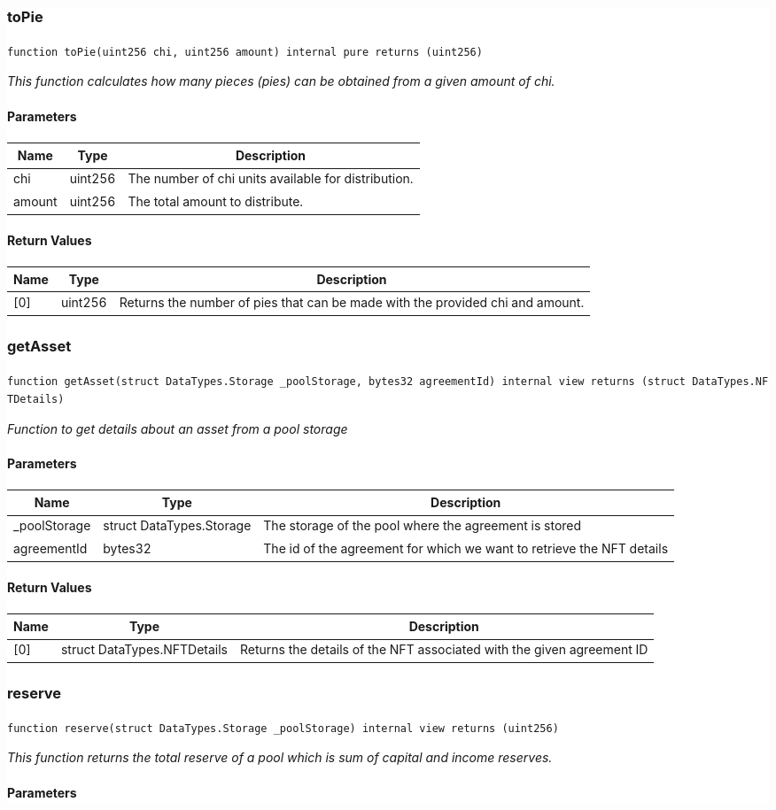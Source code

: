 ### toPie

```solidity
function toPie(uint256 chi, uint256 amount) internal pure returns (uint256)
```

_This function calculates how many pieces (pies) can be obtained from a given amount of chi._

#### Parameters

| Name   | Type    | Description                                         |
| ------ | ------- | --------------------------------------------------- |
| chi    | uint256 | The number of chi units available for distribution. |
| amount | uint256 | The total amount to distribute.                     |

#### Return Values

| Name | Type    | Description                                                                   |
| ---- | ------- | ----------------------------------------------------------------------------- |
| [0]  | uint256 | Returns the number of pies that can be made with the provided chi and amount. |

### getAsset

```solidity
function getAsset(struct DataTypes.Storage _poolStorage, bytes32 agreementId) internal view returns (struct DataTypes.NFTDetails)
```

_Function to get details about an asset from a pool storage_

#### Parameters

| Name          | Type                     | Description                                                           |
| ------------- | ------------------------ | --------------------------------------------------------------------- |
| \_poolStorage | struct DataTypes.Storage | The storage of the pool where the agreement is stored                 |
| agreementId   | bytes32                  | The id of the agreement for which we want to retrieve the NFT details |

#### Return Values

| Name | Type                        | Description                                                           |
| ---- | --------------------------- | --------------------------------------------------------------------- |
| [0]  | struct DataTypes.NFTDetails | Returns the details of the NFT associated with the given agreement ID |

### reserve

```solidity
function reserve(struct DataTypes.Storage _poolStorage) internal view returns (uint256)
```

_This function returns the total reserve of a pool which is sum of capital and income reserves._

#### Parameters
